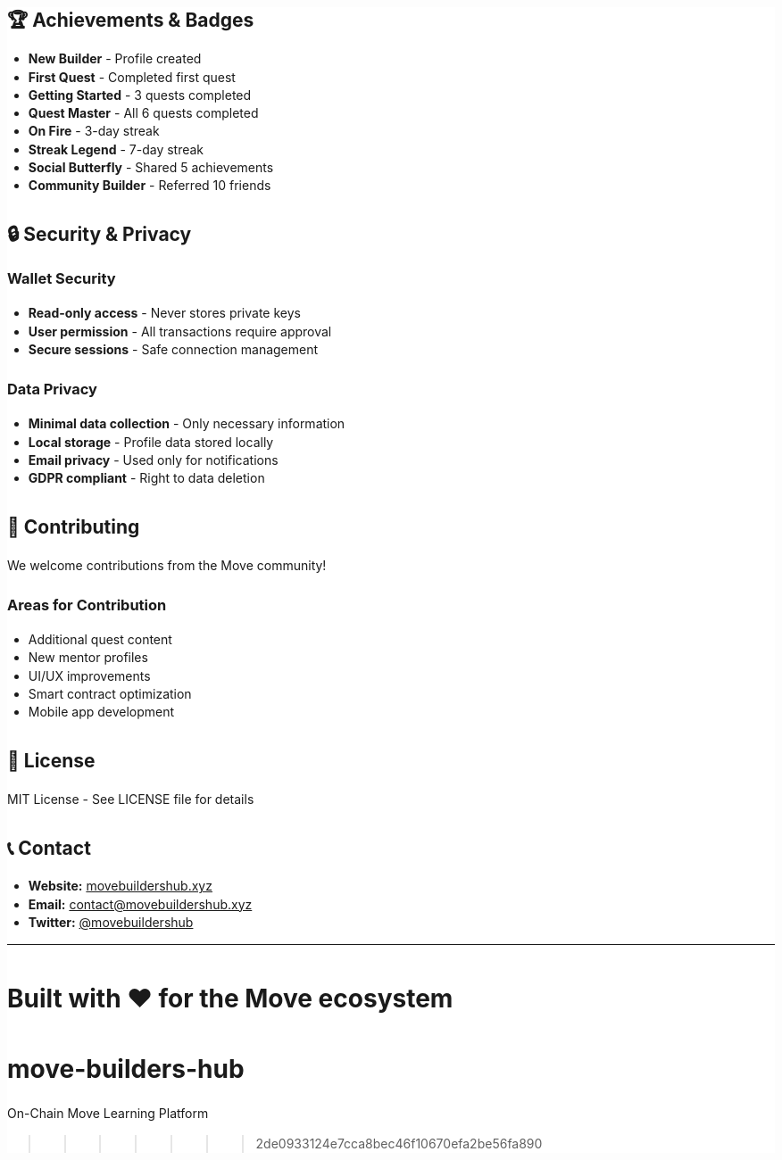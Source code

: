 ## 🏆 Achievements & Badges

- **New Builder** - Profile created
- **First Quest** - Completed first quest
- **Getting Started** - 3 quests completed
- **Quest Master** - All 6 quests completed
- **On Fire** - 3-day streak
- **Streak Legend** - 7-day streak
- **Social Butterfly** - Shared 5 achievements
- **Community Builder** - Referred 10 friends

## 🔒 Security & Privacy

### Wallet Security
- **Read-only access** - Never stores private keys
- **User permission** - All transactions require approval
- **Secure sessions** - Safe connection management

### Data Privacy
- **Minimal data collection** - Only necessary information
- **Local storage** - Profile data stored locally
- **Email privacy** - Used only for notifications
- **GDPR compliant** - Right to data deletion

## 🤝 Contributing

We welcome contributions from the Move community!

### Areas for Contribution
- Additional quest content
- New mentor profiles
- UI/UX improvements
- Smart contract optimization
- Mobile app development

## 📄 License

MIT License - See LICENSE file for details

## 📞 Contact

- **Website:** [movebuildershub.xyz](https://movebuildershub.xyz)
- **Email:** contact@movebuildershub.xyz
- **Twitter:** [@movebuildershub](https://twitter.com/movebuildershub)

---

**Built with ❤️ for the Move ecosystem**
=======
# move-builders-hub
On-Chain Move Learning Platform
>>>>>>> 2de0933124e7cca8bec46f10670efa2be56fa890
